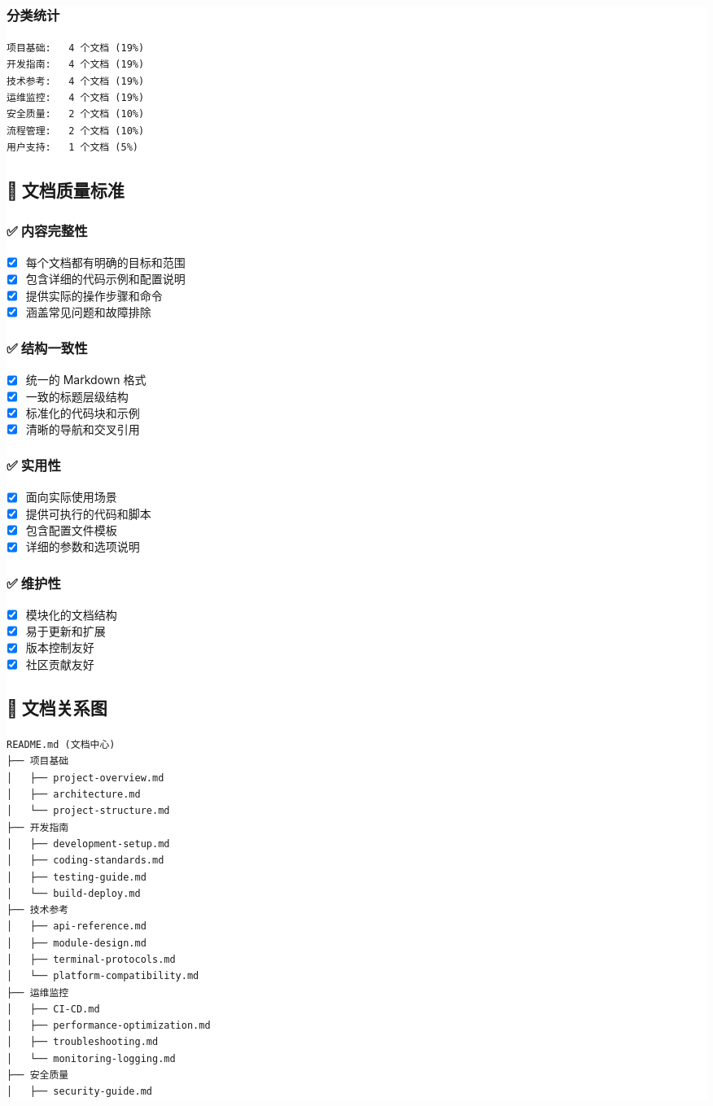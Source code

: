 ### 分类统计
```
项目基础:   4 个文档 (19%)
开发指南:   4 个文档 (19%)
技术参考:   4 个文档 (19%)
运维监控:   4 个文档 (19%)
安全质量:   2 个文档 (10%)
流程管理:   2 个文档 (10%)
用户支持:   1 个文档 (5%)
```

## 🎯 文档质量标准

### ✅ 内容完整性
- [x] 每个文档都有明确的目标和范围
- [x] 包含详细的代码示例和配置说明
- [x] 提供实际的操作步骤和命令
- [x] 涵盖常见问题和故障排除

### ✅ 结构一致性
- [x] 统一的 Markdown 格式
- [x] 一致的标题层级结构
- [x] 标准化的代码块和示例
- [x] 清晰的导航和交叉引用

### ✅ 实用性
- [x] 面向实际使用场景
- [x] 提供可执行的代码和脚本
- [x] 包含配置文件模板
- [x] 详细的参数和选项说明

### ✅ 维护性
- [x] 模块化的文档结构
- [x] 易于更新和扩展
- [x] 版本控制友好
- [x] 社区贡献友好

## 🔗 文档关系图

```
README.md (文档中心)
├── 项目基础
│   ├── project-overview.md
│   ├── architecture.md
│   └── project-structure.md
├── 开发指南
│   ├── development-setup.md
│   ├── coding-standards.md
│   ├── testing-guide.md
│   └── build-deploy.md
├── 技术参考
│   ├── api-reference.md
│   ├── module-design.md
│   ├── terminal-protocols.md
│   └── platform-compatibility.md
├── 运维监控
│   ├── CI-CD.md
│   ├── performance-optimization.md
│   ├── troubleshooting.md
│   └── monitoring-logging.md
├── 安全质量
│   ├── security-guide.md
```